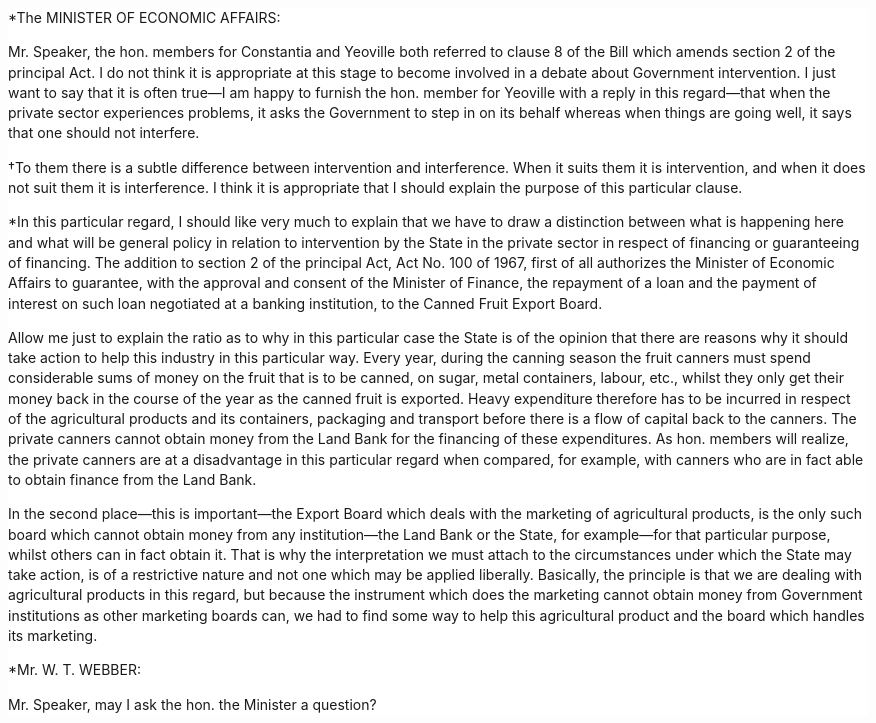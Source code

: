 </speech>

<speech by="#minister_of_economic_affairs">

<from>*The <person refersTo="hansard_za">MINISTER OF ECONOMIC AFFAIRS</person>:</from>

<p>Mr. Speaker, the hon. members for Constantia and Yeoville both referred to clause 8 of the Bill which amends section 2 of the principal Act. I do not think it is appropriate at this stage to become involved in <span class="col_11073-11074" refersTo="page_1498"/>a debate about Government intervention. I just want to say that it is often true&#x2014;I am happy to furnish the hon. member for Yeoville with a reply in this regard&#x2014;that when the private sector experiences problems, it asks the Government to step in on its behalf whereas when things are going well, it says that one should not interfere.</p>

<p>&#x2020;To them there is a subtle difference between intervention and interference. When it suits them it is intervention, and when it does not suit them it is interference. I think it is appropriate that I should explain the purpose of this particular clause.</p>

<p>*In this particular regard, I should like very much to explain that we have to draw a distinction between what is happening here and what will be general policy in relation to intervention by the State in the private sector in respect of financing or guaranteeing of financing. The addition to section 2 of the principal Act, Act No. 100 of 1967, first of all authorizes the Minister of Economic Affairs to guarantee, with the approval and consent of the Minister of Finance, the repayment of a loan and the payment of interest on such loan negotiated at a banking institution, to the Canned Fruit Export Board.</p>

<p>Allow me just to explain the ratio as to why in this particular case the State is of the opinion that there are reasons why it should take action to help this industry in this particular way. Every year, during the canning season the fruit canners must spend considerable sums of money on the fruit that is to be canned, on sugar, metal containers, labour, etc., whilst they only get their money back in the course of the year as the canned fruit is exported. Heavy expenditure therefore has to be incurred in respect of the agricultural products and its containers, packaging and transport before there is a flow of capital back to the canners. The private canners cannot obtain money from the Land Bank for the financing of these expenditures. As hon. members will realize, the private canners are at a disadvantage in this particular regard when compared, for example, with canners who are in fact able to obtain finance from the Land Bank.</p>

<p>In the second place&#x2014;this is important&#x2014;the Export Board which deals with the marketing of agricultural products, is the only such board which cannot obtain money from any institution&#x2014;the Land Bank or the State, for example&#x2014;for that particular purpose, whilst others can in fact obtain it. That is why the interpretation we must attach to the circumstances under which the State may take action, is of a restrictive nature and not one which may be applied liberally. Basically, the principle is that we are dealing with agricultural products in this regard, but because the instrument which does the marketing cannot obtain money from Government institutions as other marketing boards can, we had to find some way to help this agricultural product and the board which handles its marketing.</p>

</speech>

<speech by="#webber">

<from>*Mr. <person refersTo="hansard_za">W. T. WEBBER</person>:</from>

<p>Mr. Speaker, may I ask the hon. the Minister a question&#x003F;</p>

</speech>
